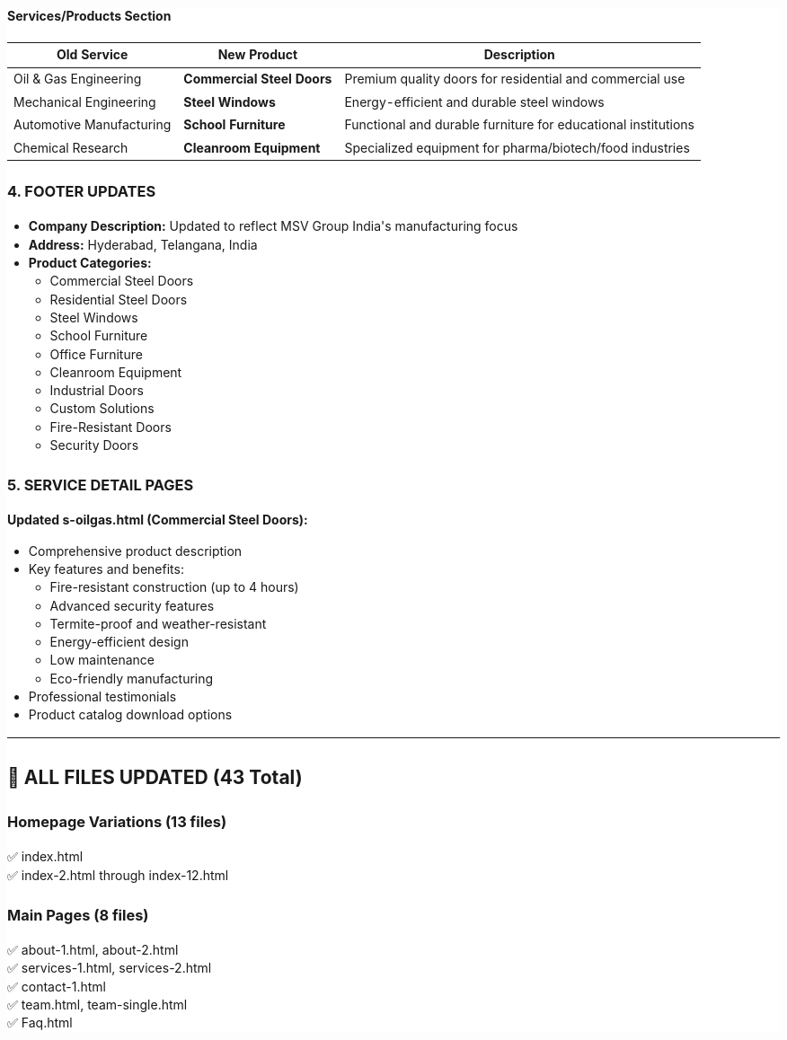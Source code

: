 #### Services/Products Section
| Old Service | New Product | Description |
|-------------|-------------|-------------|
| Oil & Gas Engineering | **Commercial Steel Doors** | Premium quality doors for residential and commercial use |
| Mechanical Engineering | **Steel Windows** | Energy-efficient and durable steel windows |
| Automotive Manufacturing | **School Furniture** | Functional and durable furniture for educational institutions |
| Chemical Research | **Cleanroom Equipment** | Specialized equipment for pharma/biotech/food industries |

### 4. FOOTER UPDATES
- **Company Description:** Updated to reflect MSV Group India's manufacturing focus
- **Address:** Hyderabad, Telangana, India
- **Product Categories:**
  - Commercial Steel Doors
  - Residential Steel Doors
  - Steel Windows
  - School Furniture
  - Office Furniture
  - Cleanroom Equipment
  - Industrial Doors
  - Custom Solutions
  - Fire-Resistant Doors
  - Security Doors

### 5. SERVICE DETAIL PAGES
**Updated s-oilgas.html (Commercial Steel Doors):**
- Comprehensive product description
- Key features and benefits:
  - Fire-resistant construction (up to 4 hours)
  - Advanced security features
  - Termite-proof and weather-resistant
  - Energy-efficient design
  - Low maintenance
  - Eco-friendly manufacturing
- Professional testimonials
- Product catalog download options

---

## 📁 ALL FILES UPDATED (43 Total)

### Homepage Variations (13 files)
✅ index.html  
✅ index-2.html through index-12.html

### Main Pages (8 files)
✅ about-1.html, about-2.html  
✅ services-1.html, services-2.html  
✅ contact-1.html  
✅ team.html, team-single.html  
✅ Faq.html
